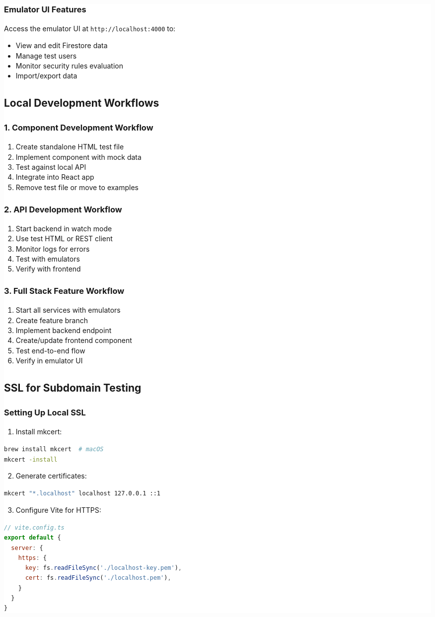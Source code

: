 ### Emulator UI Features

Access the emulator UI at `http://localhost:4000` to:
- View and edit Firestore data
- Manage test users
- Monitor security rules evaluation
- Import/export data

## Local Development Workflows

### 1. Component Development Workflow

1. Create standalone HTML test file
2. Implement component with mock data
3. Test against local API
4. Integrate into React app
5. Remove test file or move to examples

### 2. API Development Workflow

1. Start backend in watch mode
2. Use test HTML or REST client
3. Monitor logs for errors
4. Test with emulators
5. Verify with frontend

### 3. Full Stack Feature Workflow

1. Start all services with emulators
2. Create feature branch
3. Implement backend endpoint
4. Create/update frontend component
5. Test end-to-end flow
6. Verify in emulator UI

## SSL for Subdomain Testing

### Setting Up Local SSL

1. Install mkcert:
```bash
brew install mkcert  # macOS
mkcert -install
```

2. Generate certificates:
```bash
mkcert "*.localhost" localhost 127.0.0.1 ::1
```

3. Configure Vite for HTTPS:
```javascript
// vite.config.ts
export default {
  server: {
    https: {
      key: fs.readFileSync('./localhost-key.pem'),
      cert: fs.readFileSync('./localhost.pem'),
    }
  }
}
```
